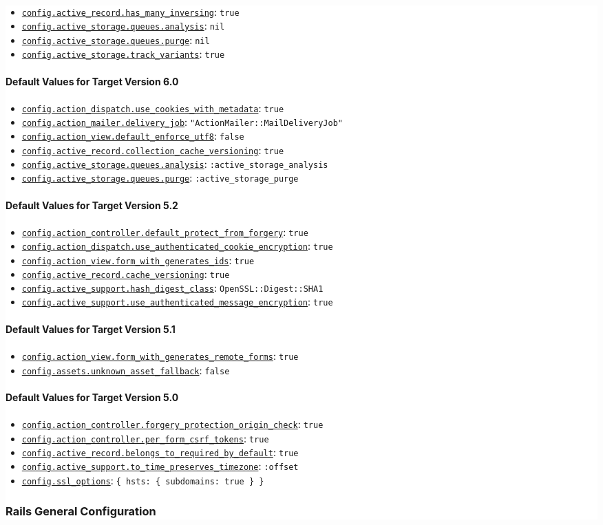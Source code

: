 - [`config.active_record.has_many_inversing`](#config-active-record-has-many-inversing): `true`
- [`config.active_storage.queues.analysis`](#config-active-storage-queues-analysis): `nil`
- [`config.active_storage.queues.purge`](#config-active-storage-queues-purge): `nil`
- [`config.active_storage.track_variants`](#config-active-storage-track-variants): `true`

#### Default Values for Target Version 6.0

- [`config.action_dispatch.use_cookies_with_metadata`](#config-action-dispatch-use-cookies-with-metadata): `true`
- [`config.action_mailer.delivery_job`](#config-action-mailer-delivery-job): `"ActionMailer::MailDeliveryJob"`
- [`config.action_view.default_enforce_utf8`](#config-action-view-default-enforce-utf8): `false`
- [`config.active_record.collection_cache_versioning`](#config-active-record-collection-cache-versioning): `true`
- [`config.active_storage.queues.analysis`](#config-active-storage-queues-analysis): `:active_storage_analysis`
- [`config.active_storage.queues.purge`](#config-active-storage-queues-purge): `:active_storage_purge`

#### Default Values for Target Version 5.2

- [`config.action_controller.default_protect_from_forgery`](#config-action-controller-default-protect-from-forgery): `true`
- [`config.action_dispatch.use_authenticated_cookie_encryption`](#config-action-dispatch-use-authenticated-cookie-encryption): `true`
- [`config.action_view.form_with_generates_ids`](#config-action-view-form-with-generates-ids): `true`
- [`config.active_record.cache_versioning`](#config-active-record-cache-versioning): `true`
- [`config.active_support.hash_digest_class`](#config-active-support-hash-digest-class): `OpenSSL::Digest::SHA1`
- [`config.active_support.use_authenticated_message_encryption`](#config-active-support-use-authenticated-message-encryption): `true`

#### Default Values for Target Version 5.1

- [`config.action_view.form_with_generates_remote_forms`](#config-action-view-form-with-generates-remote-forms): `true`
- [`config.assets.unknown_asset_fallback`](#config-assets-unknown-asset-fallback): `false`

#### Default Values for Target Version 5.0

- [`config.action_controller.forgery_protection_origin_check`](#config-action-controller-forgery-protection-origin-check): `true`
- [`config.action_controller.per_form_csrf_tokens`](#config-action-controller-per-form-csrf-tokens): `true`
- [`config.active_record.belongs_to_required_by_default`](#config-active-record-belongs-to-required-by-default): `true`
- [`config.active_support.to_time_preserves_timezone`](#config-active-support-to-time-preserves-timezone): `:offset`
- [`config.ssl_options`](#config-ssl-options): `{ hsts: { subdomains: true } }`

### Rails General Configuration
